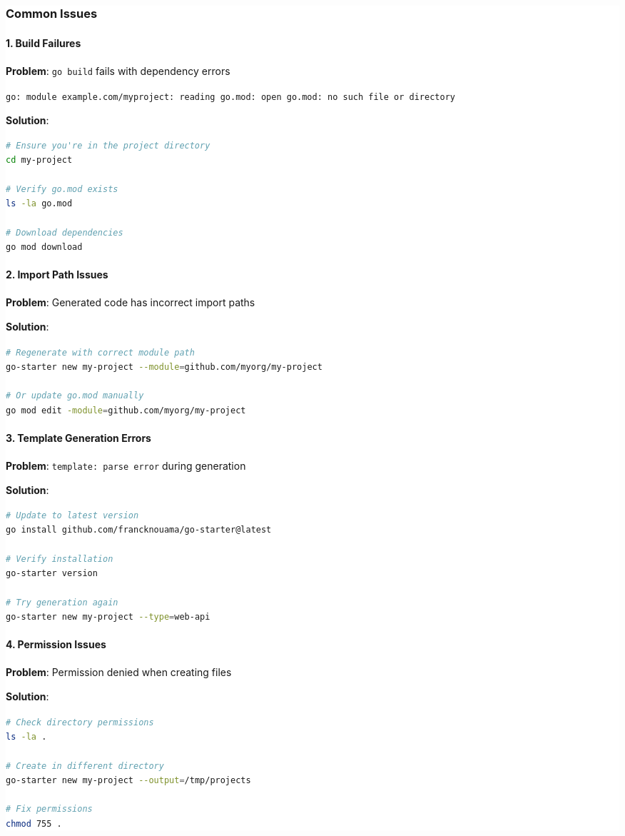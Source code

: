 ### Common Issues

#### 1. Build Failures

**Problem**: `go build` fails with dependency errors
```
go: module example.com/myproject: reading go.mod: open go.mod: no such file or directory
```

**Solution**: 
```bash
# Ensure you're in the project directory
cd my-project

# Verify go.mod exists
ls -la go.mod

# Download dependencies
go mod download
```

#### 2. Import Path Issues

**Problem**: Generated code has incorrect import paths

**Solution**: 
```bash
# Regenerate with correct module path
go-starter new my-project --module=github.com/myorg/my-project

# Or update go.mod manually
go mod edit -module=github.com/myorg/my-project
```

#### 3. Template Generation Errors

**Problem**: `template: parse error` during generation

**Solution**:
```bash
# Update to latest version
go install github.com/francknouama/go-starter@latest

# Verify installation
go-starter version

# Try generation again
go-starter new my-project --type=web-api
```

#### 4. Permission Issues

**Problem**: Permission denied when creating files

**Solution**:
```bash
# Check directory permissions
ls -la .

# Create in different directory
go-starter new my-project --output=/tmp/projects

# Fix permissions
chmod 755 .
```
